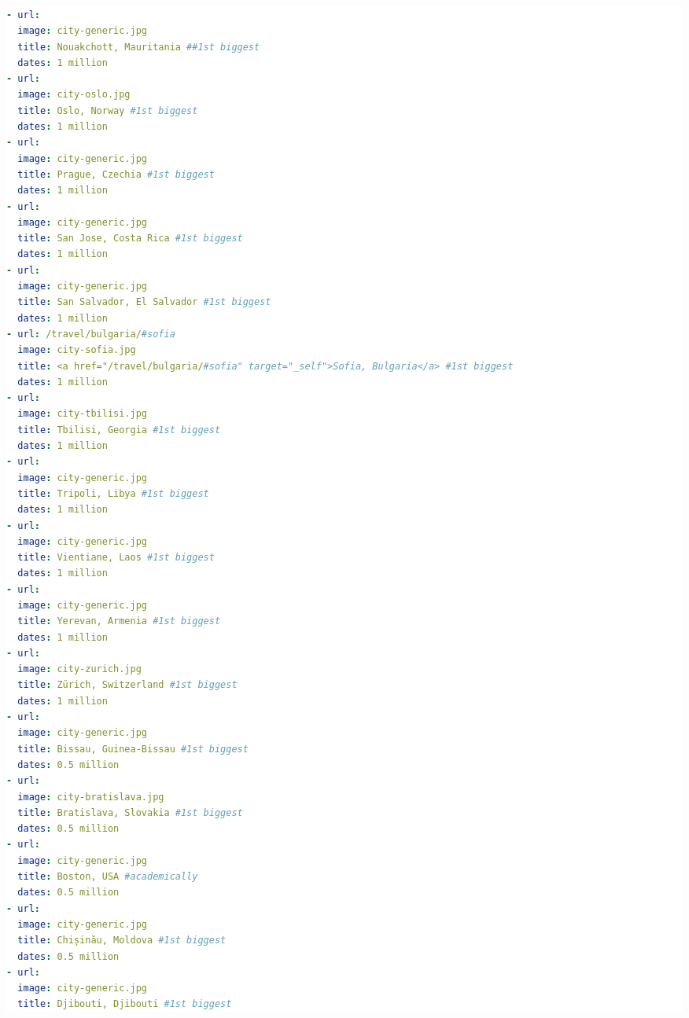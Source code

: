 ```yaml
- url:
  image: city-generic.jpg
  title: Nouakchott, Mauritania ##1st biggest
  dates: 1 million
- url:
  image: city-oslo.jpg
  title: Oslo, Norway #1st biggest
  dates: 1 million
- url:
  image: city-generic.jpg
  title: Prague, Czechia #1st biggest
  dates: 1 million
- url:
  image: city-generic.jpg
  title: San Jose, Costa Rica #1st biggest
  dates: 1 million
- url:
  image: city-generic.jpg
  title: San Salvador, El Salvador #1st biggest
  dates: 1 million
- url: /travel/bulgaria/#sofia
  image: city-sofia.jpg
  title: <a href="/travel/bulgaria/#sofia" target="_self">Sofia, Bulgaria</a> #1st biggest
  dates: 1 million
- url:
  image: city-tbilisi.jpg
  title: Tbilisi, Georgia #1st biggest
  dates: 1 million
- url:
  image: city-generic.jpg
  title: Tripoli, Libya #1st biggest
  dates: 1 million
- url:
  image: city-generic.jpg
  title: Vientiane, Laos #1st biggest
  dates: 1 million
- url:
  image: city-generic.jpg
  title: Yerevan, Armenia #1st biggest
  dates: 1 million
- url:
  image: city-zurich.jpg
  title: Zürich, Switzerland #1st biggest
  dates: 1 million
- url:
  image: city-generic.jpg
  title: Bissau, Guinea-Bissau #1st biggest
  dates: 0.5 million
- url:
  image: city-bratislava.jpg
  title: Bratislava, Slovakia #1st biggest
  dates: 0.5 million
- url:
  image: city-generic.jpg
  title: Boston, USA #academically
  dates: 0.5 million
- url:
  image: city-generic.jpg
  title: Chișinău, Moldova #1st biggest
  dates: 0.5 million
- url:
  image: city-generic.jpg
  title: Djibouti, Djibouti #1st biggest
```